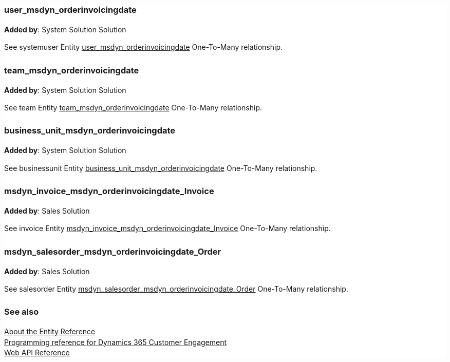 ### <a name="BKMK_user_msdyn_orderinvoicingdate"></a> user_msdyn_orderinvoicingdate

**Added by**: System Solution Solution

See systemuser Entity [user_msdyn_orderinvoicingdate](systemuser.md#BKMK_user_msdyn_orderinvoicingdate) One-To-Many relationship.

### <a name="BKMK_team_msdyn_orderinvoicingdate"></a> team_msdyn_orderinvoicingdate

**Added by**: System Solution Solution

See team Entity [team_msdyn_orderinvoicingdate](team.md#BKMK_team_msdyn_orderinvoicingdate) One-To-Many relationship.

### <a name="BKMK_business_unit_msdyn_orderinvoicingdate"></a> business_unit_msdyn_orderinvoicingdate

**Added by**: System Solution Solution

See businessunit Entity [business_unit_msdyn_orderinvoicingdate](businessunit.md#BKMK_business_unit_msdyn_orderinvoicingdate) One-To-Many relationship.

### <a name="BKMK_msdyn_invoice_msdyn_orderinvoicingdate_Invoice"></a> msdyn_invoice_msdyn_orderinvoicingdate_Invoice

**Added by**: Sales Solution

See invoice Entity [msdyn_invoice_msdyn_orderinvoicingdate_Invoice](invoice.md#BKMK_msdyn_invoice_msdyn_orderinvoicingdate_Invoice) One-To-Many relationship.

### <a name="BKMK_msdyn_salesorder_msdyn_orderinvoicingdate_Order"></a> msdyn_salesorder_msdyn_orderinvoicingdate_Order

**Added by**: Sales Solution

See salesorder Entity [msdyn_salesorder_msdyn_orderinvoicingdate_Order](salesorder.md#BKMK_msdyn_salesorder_msdyn_orderinvoicingdate_Order) One-To-Many relationship.

### See also

[About the Entity Reference](../about-entity-reference.md)<br />
[Programming reference for Dynamics 365 Customer Engagement](../programming-reference.md)<br />
[Web API Reference](/dynamics365/customer-engagement/web-api/about)<br />
<xref href="Microsoft.Dynamics.CRM.msdyn_orderinvoicingdate?text=msdyn_orderinvoicingdate EntityType" />